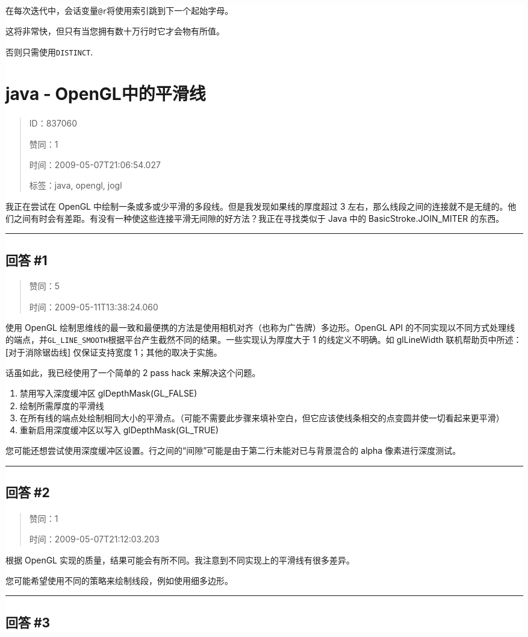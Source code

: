 在每次迭代中，会话变量`@r`将使用索引跳到下一个起始字母。

这将非常快，但只有当您拥有数十万行时它才会物有所值。

否则只需使用`DISTINCT`.

# java - OpenGL中的平滑线

> ID：837060
> 
> 赞同：1
> 
> 时间：2009-05-07T21:06:54.027
> 
> 标签：java, opengl, jogl

我正在尝试在 OpenGL 中绘制一条或多或少平滑的多段线。但是我发现如果线的厚度超过 3 左右，那么线段之间的连接就不是无缝的。他们之间有时会有差距。有没有一种使这些连接平滑无间隙的好方法？我正在寻找类似于 Java 中的 BasicStroke.JOIN_MITER 的东西。

* * *

## 回答 #1

> 赞同：5
> 
> 时间：2009-05-11T13:38:24.060

使用 OpenGL 绘制思维线的最一致和最便携的方法是使用相机对齐（也称为广告牌）多边形。OpenGL API 的不同实现以不同方式处理线的端点，并`GL_LINE_SMOOTH`根据平台产生截然不同的结果。一些实现认为厚度大于 1 的线定义不明确。如 glLineWidth 联机帮助页中所述：[对于消除锯齿线] 仅保证支持宽度 1；其他的取决于实施。

话虽如此，我已经使用了一个简单的 2 pass hack 来解决这个问题。

1.  禁用写入深度缓冲区 glDepthMask(GL_FALSE)
2.  绘制所需厚度的平滑线
3.  在所有线的端点处绘制相同大小的平滑点。（可能不需要此步骤来填补空白，但它应该使线条相交的点变圆并使一切看起来更平滑）
4.  重新启用深度缓冲区以写入 glDepthMask(GL_TRUE)

您可能还想尝试使用深度缓冲区设置。行之间的“间隙”可能是由于第二行未能对已与背景混合的 alpha 像素进行深度测试。

* * *

## 回答 #2

> 赞同：1
> 
> 时间：2009-05-07T21:12:03.203

根据 OpenGL 实现的质量，结果可能会有所不同。我注意到不同实现上的平滑线有很多差异。

您可能希望使用不同的策略来绘制线段，例如使用细多边形。

* * *

## 回答 #3
